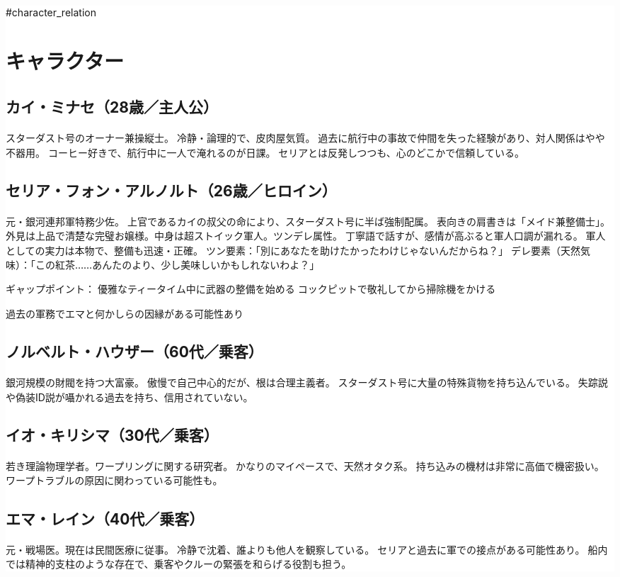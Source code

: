 #character_relation

# キャラクター

## カイ・ミナセ（28歳／主人公）

スターダスト号のオーナー兼操縦士。
冷静・論理的で、皮肉屋気質。
過去に航行中の事故で仲間を失った経験があり、対人関係はやや不器用。
コーヒー好きで、航行中に一人で淹れるのが日課。
セリアとは反発しつつも、心のどこかで信頼している。

## セリア・フォン・アルノルト（26歳／ヒロイン）

元・銀河連邦軍特務少佐。
上官であるカイの叔父の命により、スターダスト号に半ば強制配属。
表向きの肩書きは「メイド兼整備士」。
外見は上品で清楚な完璧お嬢様。中身は超ストイック軍人。ツンデレ属性。
丁寧語で話すが、感情が高ぶると軍人口調が漏れる。
軍人としての実力は本物で、整備も迅速・正確。
ツン要素：「別にあなたを助けたかったわけじゃないんだからね？」
デレ要素（天然気味）：「この紅茶……あんたのより、少し美味しいかもしれないわよ？」

ギャップポイント：
優雅なティータイム中に武器の整備を始める
コックピットで敬礼してから掃除機をかける

過去の軍務でエマと何かしらの因縁がある可能性あり

## ノルベルト・ハウザー（60代／乗客）

銀河規模の財閥を持つ大富豪。
傲慢で自己中心的だが、根は合理主義者。
スターダスト号に大量の特殊貨物を持ち込んでいる。
失踪説や偽装ID説が囁かれる過去を持ち、信用されていない。

## イオ・キリシマ（30代／乗客）

若き理論物理学者。ワープリングに関する研究者。
かなりのマイペースで、天然オタク系。
持ち込みの機材は非常に高価で機密扱い。
ワープトラブルの原因に関わっている可能性も。

## エマ・レイン（40代／乗客）

元・戦場医。現在は民間医療に従事。
冷静で沈着、誰よりも他人を観察している。
セリアと過去に軍での接点がある可能性あり。
船内では精神的支柱のような存在で、乗客やクルーの緊張を和らげる役割も担う。
